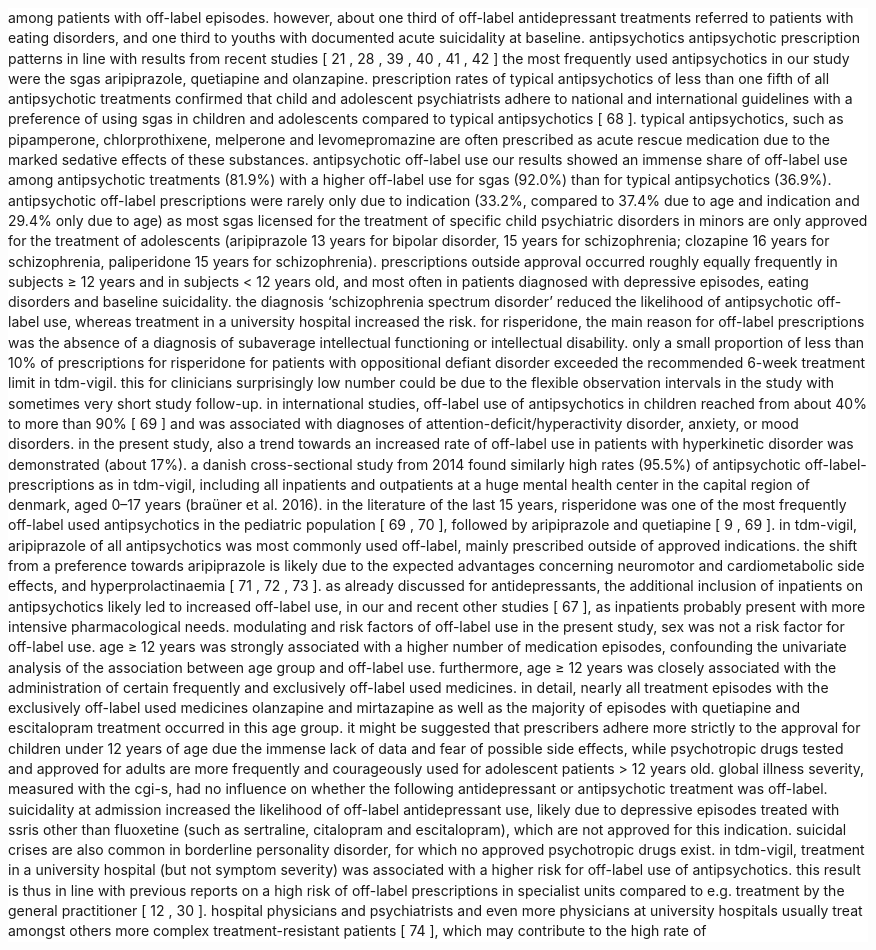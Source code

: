 among patients with off-label episodes. however, about one third of off-label antidepressant treatments referred to patients with eating disorders, and one third to youths with documented acute suicidality at baseline. antipsychotics antipsychotic prescription patterns in line with results from recent studies [ 21 , 28 , 39 , 40 , 41 , 42 ] the most frequently used antipsychotics in our study were the sgas aripiprazole, quetiapine and olanzapine. prescription rates of typical antipsychotics of less than one fifth of all antipsychotic treatments confirmed that child and adolescent psychiatrists adhere to national and international guidelines with a preference of using sgas in children and adolescents compared to typical antipsychotics [ 68 ]. typical antipsychotics, such as pipamperone, chlorprothixene, melperone and levomepromazine are often prescribed as acute rescue medication due to the marked sedative effects of these substances. antipsychotic off-label use our results showed an immense share of off-label use among antipsychotic treatments (81.9%) with a higher off-label use for sgas (92.0%) than for typical antipsychotics (36.9%). antipsychotic off-label prescriptions were rarely only due to indication (33.2%, compared to 37.4% due to age and indication and 29.4% only due to age) as most sgas licensed for the treatment of specific child psychiatric disorders in minors are only approved for the treatment of adolescents (aripiprazole 13 years for bipolar disorder, 15 years for schizophrenia; clozapine 16 years for schizophrenia, paliperidone 15 years for schizophrenia). prescriptions outside approval occurred roughly equally frequently in subjects ≥ 12 years and in subjects < 12 years old, and most often in patients diagnosed with depressive episodes, eating disorders and baseline suicidality. the diagnosis ‘schizophrenia spectrum disorder’ reduced the likelihood of antipsychotic off-label use, whereas treatment in a university hospital increased the risk. for risperidone, the main reason for off-label prescriptions was the absence of a diagnosis of subaverage intellectual functioning or intellectual disability. only a small proportion of less than 10% of prescriptions for risperidone for patients with oppositional defiant disorder exceeded the recommended 6-week treatment limit in tdm-vigil. this for clinicians surprisingly low number could be due to the flexible observation intervals in the study with sometimes very short study follow-up. in international studies, off-label use of antipsychotics in children reached from about 40% to more than 90% [ 69 ] and was associated with diagnoses of attention-deficit/hyperactivity disorder, anxiety, or mood disorders. in the present study, also a trend towards an increased rate of off-label use in patients with hyperkinetic disorder was demonstrated (about 17%). a danish cross-sectional study from 2014 found similarly high rates (95.5%) of antipsychotic off-label-prescriptions as in tdm-vigil, including all inpatients and outpatients at a huge mental health center in the capital region of denmark, aged 0–17 years (braüner et al. 2016). in the literature of the last 15 years, risperidone was one of the most frequently off-label used antipsychotics in the pediatric population [ 69 , 70 ], followed by aripiprazole and quetiapine [ 9 , 69 ]. in tdm-vigil, aripiprazole of all antipsychotics was most commonly used off-label, mainly prescribed outside of approved indications. the shift from a preference towards aripiprazole is likely due to the expected advantages concerning neuromotor and cardiometabolic side effects, and hyperprolactinaemia [ 71 , 72 , 73 ]. as already discussed for antidepressants, the additional inclusion of inpatients on antipsychotics likely led to increased off-label use, in our and recent other studies [ 67 ], as inpatients probably present with more intensive pharmacological needs. modulating and risk factors of off-label use in the present study, sex was not a risk factor for off-label use. age ≥ 12 years was strongly associated with a higher number of medication episodes, confounding the univariate analysis of the association between age group and off-label use. furthermore, age ≥ 12 years was closely associated with the administration of certain frequently and exclusively off-label used medicines. in detail, nearly all treatment episodes with the exclusively off-label used medicines olanzapine and mirtazapine as well as the majority of episodes with quetiapine and escitalopram treatment occurred in this age group. it might be suggested that prescribers adhere more strictly to the approval for children under 12 years of age due the immense lack of data and fear of possible side effects, while psychotropic drugs tested and approved for adults are more frequently and courageously used for adolescent patients > 12 years old. global illness severity, measured with the cgi-s, had no influence on whether the following antidepressant or antipsychotic treatment was off-label. suicidality at admission increased the likelihood of off-label antidepressant use, likely due to depressive episodes treated with ssris other than fluoxetine (such as sertraline, citalopram and escitalopram), which are not approved for this indication. suicidal crises are also common in borderline personality disorder, for which no approved psychotropic drugs exist. in tdm-vigil, treatment in a university hospital (but not symptom severity) was associated with a higher risk for off-label use of antipsychotics. this result is thus in line with previous reports on a high risk of off-label prescriptions in specialist units compared to e.g. treatment by the general practitioner [ 12 , 30 ]. hospital physicians and psychiatrists and even more physicians at university hospitals usually treat amongst others more complex treatment-resistant patients [ 74 ], which may contribute to the high rate of